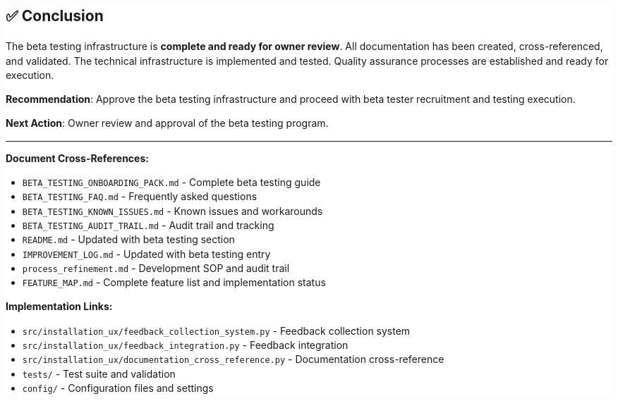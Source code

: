 
## ✅ Conclusion

The beta testing infrastructure is **complete and ready for owner review**. All documentation has been created, cross-referenced, and validated. The technical infrastructure is implemented and tested. Quality assurance processes are established and ready for execution.

**Recommendation**: Approve the beta testing infrastructure and proceed with beta tester recruitment and testing execution.

**Next Action**: Owner review and approval of the beta testing program.

---

**Document Cross-References:**
- `BETA_TESTING_ONBOARDING_PACK.md` - Complete beta testing guide
- `BETA_TESTING_FAQ.md` - Frequently asked questions
- `BETA_TESTING_KNOWN_ISSUES.md` - Known issues and workarounds
- `BETA_TESTING_AUDIT_TRAIL.md` - Audit trail and tracking
- `README.md` - Updated with beta testing section
- `IMPROVEMENT_LOG.md` - Updated with beta testing entry
- `process_refinement.md` - Development SOP and audit trail
- `FEATURE_MAP.md` - Complete feature list and implementation status

**Implementation Links:**
- `src/installation_ux/feedback_collection_system.py` - Feedback collection system
- `src/installation_ux/feedback_integration.py` - Feedback integration
- `src/installation_ux/documentation_cross_reference.py` - Documentation cross-reference
- `tests/` - Test suite and validation
- `config/` - Configuration files and settings 